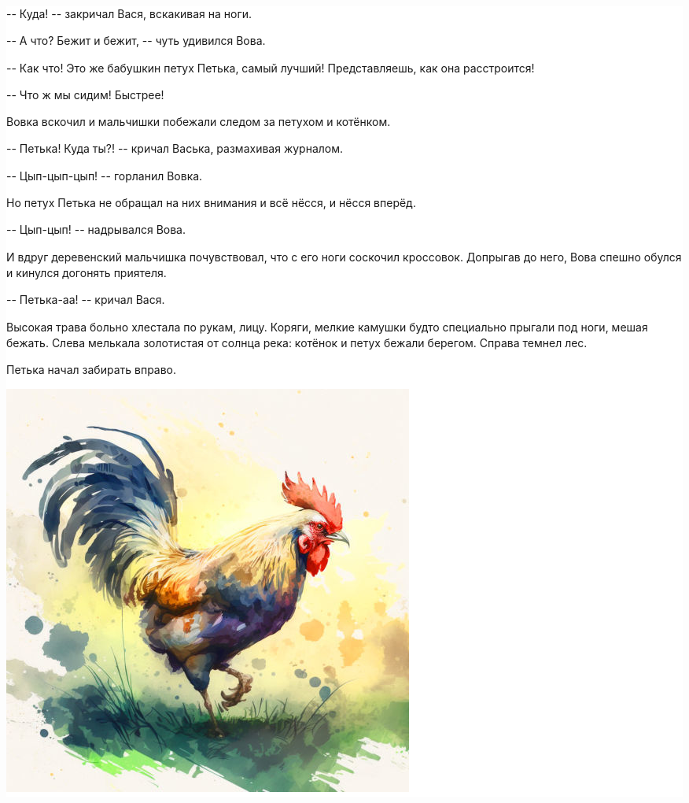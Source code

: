 -- Куда! -- закричал Вася, вскакивая на ноги.

-- А что? Бежит и бежит, -- чуть удивился Вова.

-- Как что! Это же бабушкин петух Петька, самый лучший! Представляешь, как она расстроится!

-- Что ж мы сидим! Быстрее!

Вовка вскочил и мальчишки побежали следом за петухом и котёнком.

-- Петька! Куда ты?! -- кричал Васька, размахивая журналом.

-- Цып-цып-цып! -- горланил Вовка.

Но петух Петька не обращал на них внимания и всё нёсся, и нёсся вперёд.

-- Цып-цып! -- надрывался Вова.

И вдруг деревенский мальчишка почувствовал, что с его ноги соскочил кроссовок. Допрыгав до него, Вова спешно обулся и кинулся догонять приятеля.

-- Петька-аа! -- кричал Вася.

Высокая трава больно хлестала по рукам, лицу. Коряги, мелкие камушки будто специально прыгали под ноги, мешая бежать. Слева мелькала золотистая от солнца река: котёнок и петух бежали берегом. Справа темнел лес.

Петька начал забирать вправо.

![Петух Петька](../images/chicken-petka.jpg)
